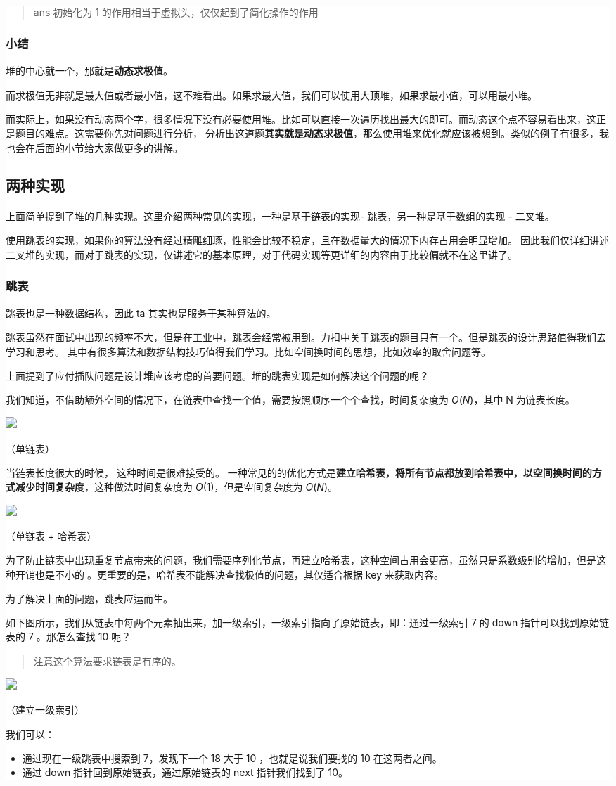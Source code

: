 > ans 初始化为 1 的作用相当于虚拟头，仅仅起到了简化操作的作用

### 小结

堆的中心就一个，那就是**动态求极值**。

而求极值无非就是最大值或者最小值，这不难看出。如果求最大值，我们可以使用大顶堆，如果求最小值，可以用最小堆。

而实际上，如果没有动态两个字，很多情况下没有必要使用堆。比如可以直接一次遍历找出最大的即可。而动态这个点不容易看出来，这正是题目的难点。这需要你先对问题进行分析， 分析出这道题**其实就是动态求极值**，那么使用堆来优化就应该被想到。类似的例子有很多，我也会在后面的小节给大家做更多的讲解。

## 两种实现

上面简单提到了堆的几种实现。这里介绍两种常见的实现，一种是基于链表的实现- 跳表，另一种是基于数组的实现 - 二叉堆。

使用跳表的实现，如果你的算法没有经过精雕细琢，性能会比较不稳定，且在数据量大的情况下内存占用会明显增加。 因此我们仅详细讲述二叉堆的实现，而对于跳表的实现，仅讲述它的基本原理，对于代码实现等更详细的内容由于比较偏就不在这里讲了。

### 跳表

跳表也是一种数据结构，因此 ta 其实也是服务于某种算法的。

跳表虽然在面试中出现的频率不大，但是在工业中，跳表会经常被用到。力扣中关于跳表的题目只有一个。但是跳表的设计思路值得我们去学习和思考。 其中有很多算法和数据结构技巧值得我们学习。比如空间换时间的思想，比如效率的取舍问题等。

上面提到了应付插队问题是设计**堆**应该考虑的首要问题。堆的跳表实现是如何解决这个问题的呢？

我们知道，不借助额外空间的情况下，在链表中查找一个值，需要按照顺序一个个查找，时间复杂度为 $O(N)$，其中 N 为链表长度。

![](https://p.ipic.vip/7k87vh.jpg)

（单链表）

当链表长度很大的时候， 这种时间是很难接受的。 一种常见的的优化方式是**建立哈希表，将所有节点都放到哈希表中，以空间换时间的方式减少时间复杂度**，这种做法时间复杂度为 $O(1)$，但是空间复杂度为 $O(N)$。

![](https://p.ipic.vip/e3aci5.jpg)

（单链表 + 哈希表）

为了防止链表中出现重复节点带来的问题，我们需要序列化节点，再建立哈希表，这种空间占用会更高，虽然只是系数级别的增加，但是这种开销也是不小的 。更重要的是，哈希表不能解决查找极值的问题，其仅适合根据 key 来获取内容。

为了解决上面的问题，跳表应运而生。

如下图所示，我们从链表中每两个元素抽出来，加一级索引，一级索引指向了原始链表，即：通过一级索引 7 的 down 指针可以找到原始链表的 7 。那怎么查找 10 呢？

> 注意这个算法要求链表是有序的。

![](https://p.ipic.vip/oziotf.jpg)

（建立一级索引）

我们可以：

- 通过现在一级跳表中搜索到 7，发现下一个 18 大于 10 ，也就是说我们要找的 10 在这两者之间。
- 通过 down 指针回到原始链表，通过原始链表的 next 指针我们找到了 10。
